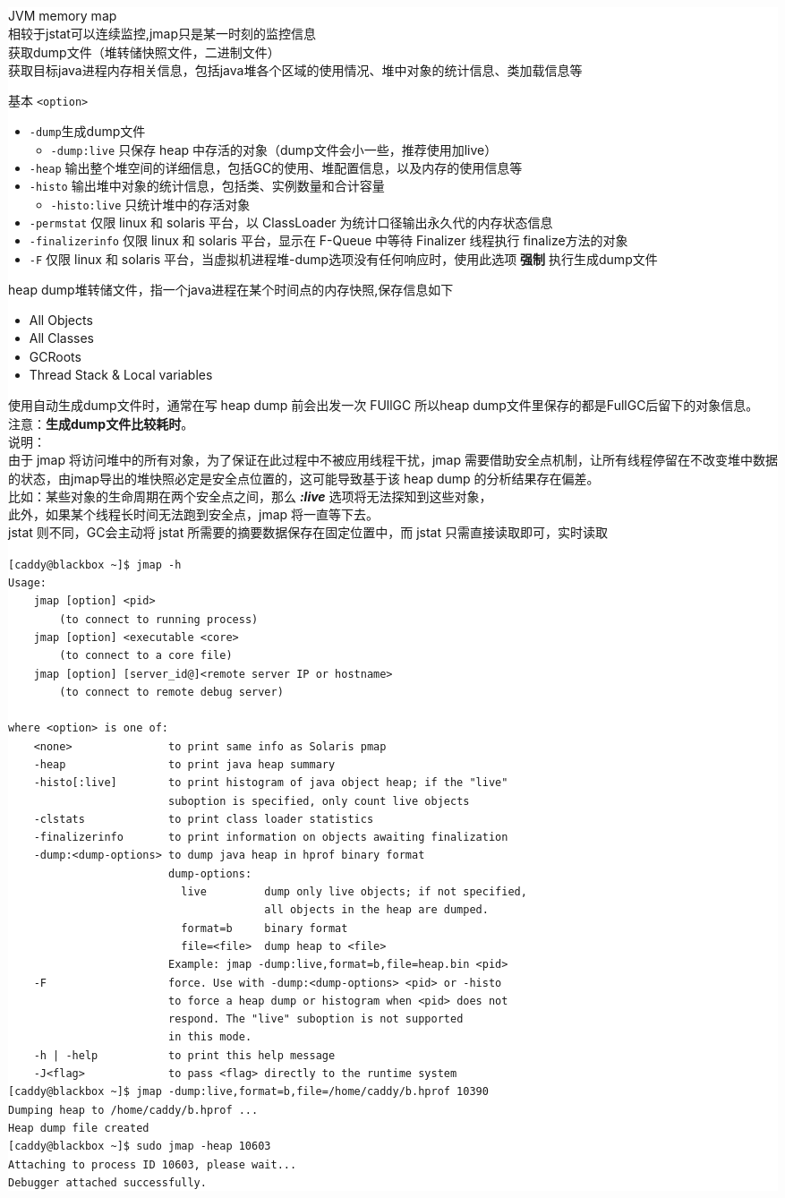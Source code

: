 JVM memory map \
相较于jstat可以连续监控,jmap只是某一时刻的监控信息 \
获取dump文件（堆转储快照文件，二进制文件） \
获取目标java进程内存相关信息，包括java堆各个区域的使用情况、堆中对象的统计信息、类加载信息等
 
基本 `<option>`
- `-dump`生成dump文件 
    - `-dump:live` 只保存 heap 中存活的对象（dump文件会小一些，推荐使用加live）
- `-heap` 输出整个堆空间的详细信息，包括GC的使用、堆配置信息，以及内存的使用信息等
- `-histo` 输出堆中对象的统计信息，包括类、实例数量和合计容量 
    - `-histo:live` 只统计堆中的存活对象
- `-permstat` 仅限 linux 和 solaris 平台，以 ClassLoader 为统计口径输出永久代的内存状态信息
- `-finalizerinfo` 仅限 linux 和 solaris 平台，显示在 F-Queue 中等待 Finalizer 线程执行 finalize方法的对象
- `-F` 仅限 linux 和 solaris 平台，当虚拟机进程堆-dump选项没有任何响应时，使用此选项 **强制** 执行生成dump文件

heap dump堆转储文件，指一个java进程在某个时间点的内存快照,保存信息如下
- All Objects
- All Classes
- GCRoots
- Thread Stack & Local variables

使用自动生成dump文件时，通常在写 heap dump 前会出发一次 FUllGC 所以heap dump文件里保存的都是FullGC后留下的对象信息。\
注意：**生成dump文件比较耗时**。\
说明：\
由于 jmap 将访问堆中的所有对象，为了保证在此过程中不被应用线程干扰，jmap 需要借助安全点机制，让所有线程停留在不改变堆中数据的状态，由jmap导出的堆快照必定是安全点位置的，这可能导致基于该 heap dump 的分析结果存在偏差。\
比如：某些对象的生命周期在两个安全点之间，那么 ***:live*** 选项将无法探知到这些对象，\
此外，如果某个线程长时间无法跑到安全点，jmap 将一直等下去。\
jstat 则不同，GC会主动将 jstat 所需要的摘要数据保存在固定位置中，而 jstat 只需直接读取即可，实时读取

```text
[caddy@blackbox ~]$ jmap -h
Usage:
    jmap [option] <pid>
        (to connect to running process)
    jmap [option] <executable <core>
        (to connect to a core file)
    jmap [option] [server_id@]<remote server IP or hostname>
        (to connect to remote debug server)

where <option> is one of:
    <none>               to print same info as Solaris pmap
    -heap                to print java heap summary
    -histo[:live]        to print histogram of java object heap; if the "live"
                         suboption is specified, only count live objects
    -clstats             to print class loader statistics
    -finalizerinfo       to print information on objects awaiting finalization
    -dump:<dump-options> to dump java heap in hprof binary format
                         dump-options:
                           live         dump only live objects; if not specified,
                                        all objects in the heap are dumped.
                           format=b     binary format
                           file=<file>  dump heap to <file>
                         Example: jmap -dump:live,format=b,file=heap.bin <pid>
    -F                   force. Use with -dump:<dump-options> <pid> or -histo
                         to force a heap dump or histogram when <pid> does not
                         respond. The "live" suboption is not supported
                         in this mode.
    -h | -help           to print this help message
    -J<flag>             to pass <flag> directly to the runtime system
[caddy@blackbox ~]$ jmap -dump:live,format=b,file=/home/caddy/b.hprof 10390
Dumping heap to /home/caddy/b.hprof ...
Heap dump file created
[caddy@blackbox ~]$ sudo jmap -heap 10603
Attaching to process ID 10603, please wait...
Debugger attached successfully.
```